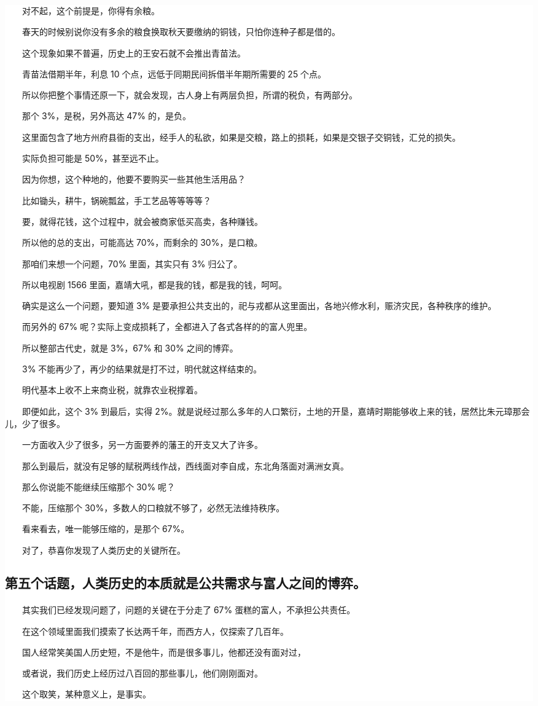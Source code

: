 　　对不起，这个前提是，你得有余粮。

　　春天的时候别说你没有多余的粮食换取秋天要缴纳的铜钱，只怕你连种子都是借的。

　　这个现象如果不普遍，历史上的王安石就不会推出青苗法。

　　青苗法借期半年，利息 10 个点，远低于同期民间拆借半年期所需要的 25 个点。

　　所以你把整个事情还原一下，就会发现，古人身上有两层负担，所谓的税负，有两部分。

　　那个 3%，是税，另外高达 47% 的，是负。

　　这里面包含了地方州府县衙的支出，经手人的私欲，如果是交粮，路上的损耗，如果是交银子交铜钱，汇兑的损失。

　　实际负担可能是 50%，甚至远不止。

　　因为你想，这个种地的，他要不要购买一些其他生活用品？

　　比如锄头，耕牛，锅碗瓢盆，手工艺品等等等等？

　　要，就得花钱，这个过程中，就会被商家低买高卖，各种赚钱。

　　所以他的总的支出，可能高达 70%，而剩余的 30%，是口粮。

　　那咱们来想一个问题，70% 里面，其实只有 3% 归公了。

　　所以电视剧 1566 里面，嘉靖大吼，都是我的钱，都是我的钱，呵呵。

　　确实是这么一个问题，要知道 3% 是要承担公共支出的，祀与戎都从这里面出，各地兴修水利，赈济灾民，各种秩序的维护。

　　而另外的 67% 呢？实际上变成损耗了，全都进入了各式各样的的富人兜里。

　　所以整部古代史，就是 3%，67% 和 30% 之间的博弈。

　　3% 不能再少了，再少的结果就是打不过，明代就这样结束的。

　　明代基本上收不上来商业税，就靠农业税撑着。

　　即便如此，这个 3% 到最后，实得 2%。就是说经过那么多年的人口繁衍，土地的开垦，嘉靖时期能够收上来的钱，居然比朱元璋那会儿，少了很多。

　　一方面收入少了很多，另一方面要养的藩王的开支又大了许多。

　　那么到最后，就没有足够的赋税两线作战，西线面对李自成，东北角落面对满洲女真。

　　那么你说能不能继续压缩那个 30% 呢？

　　不能，压缩那个 30%，多数人的口粮就不够了，必然无法维持秩序。

　　看来看去，唯一能够压缩的，是那个 67%。

　　对了，恭喜你发现了人类历史的关键所在。

## 第五个话题，人类历史的本质就是公共需求与富人之间的博弈。

　　其实我们已经发现问题了，问题的关键在于分走了 67% 蛋糕的富人，不承担公共责任。

　　在这个领域里面我们摸索了长达两千年，而西方人，仅探索了几百年。

　　国人经常笑美国人历史短，不是他牛，而是很多事儿，他都还没有面对过，

　　或者说，我们历史上经历过八百回的那些事儿，他们刚刚面对。

　　这个取笑，某种意义上，是事实。
